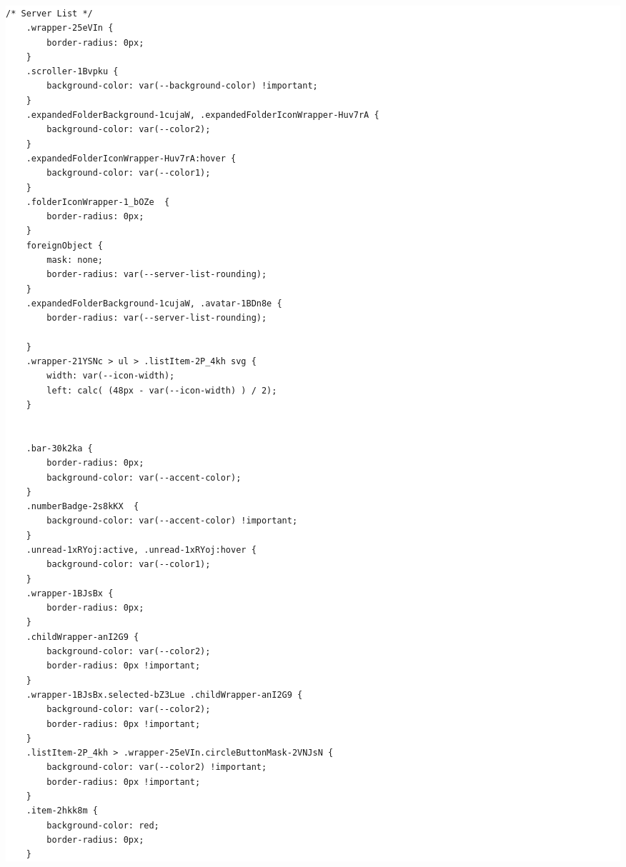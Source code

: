     /* Server List */
        .wrapper-25eVIn {
            border-radius: 0px;
        }
        .scroller-1Bvpku {
            background-color: var(--background-color) !important;
        }
        .expandedFolderBackground-1cujaW, .expandedFolderIconWrapper-Huv7rA {
            background-color: var(--color2);
        }
        .expandedFolderIconWrapper-Huv7rA:hover {
            background-color: var(--color1);
        }
        .folderIconWrapper-1_bOZe  {
            border-radius: 0px;
        }
        foreignObject {
            mask: none;
            border-radius: var(--server-list-rounding);
        }
        .expandedFolderBackground-1cujaW, .avatar-1BDn8e {
            border-radius: var(--server-list-rounding);

        }
        .wrapper-21YSNc > ul > .listItem-2P_4kh svg {
            width: var(--icon-width);
            left: calc( (48px - var(--icon-width) ) / 2);
        }


        .bar-30k2ka {
            border-radius: 0px;
            background-color: var(--accent-color);
        }
        .numberBadge-2s8kKX  {
            background-color: var(--accent-color) !important;
        }
        .unread-1xRYoj:active, .unread-1xRYoj:hover {
            background-color: var(--color1);
        }
        .wrapper-1BJsBx {
            border-radius: 0px;
        }
        .childWrapper-anI2G9 {
            background-color: var(--color2);
            border-radius: 0px !important;
        }
        .wrapper-1BJsBx.selected-bZ3Lue .childWrapper-anI2G9 {
            background-color: var(--color2);
            border-radius: 0px !important;
        }
        .listItem-2P_4kh > .wrapper-25eVIn.circleButtonMask-2VNJsN {
            background-color: var(--color2) !important;
            border-radius: 0px !important;
        }
        .item-2hkk8m {
            background-color: red;
            border-radius: 0px;
        }
        